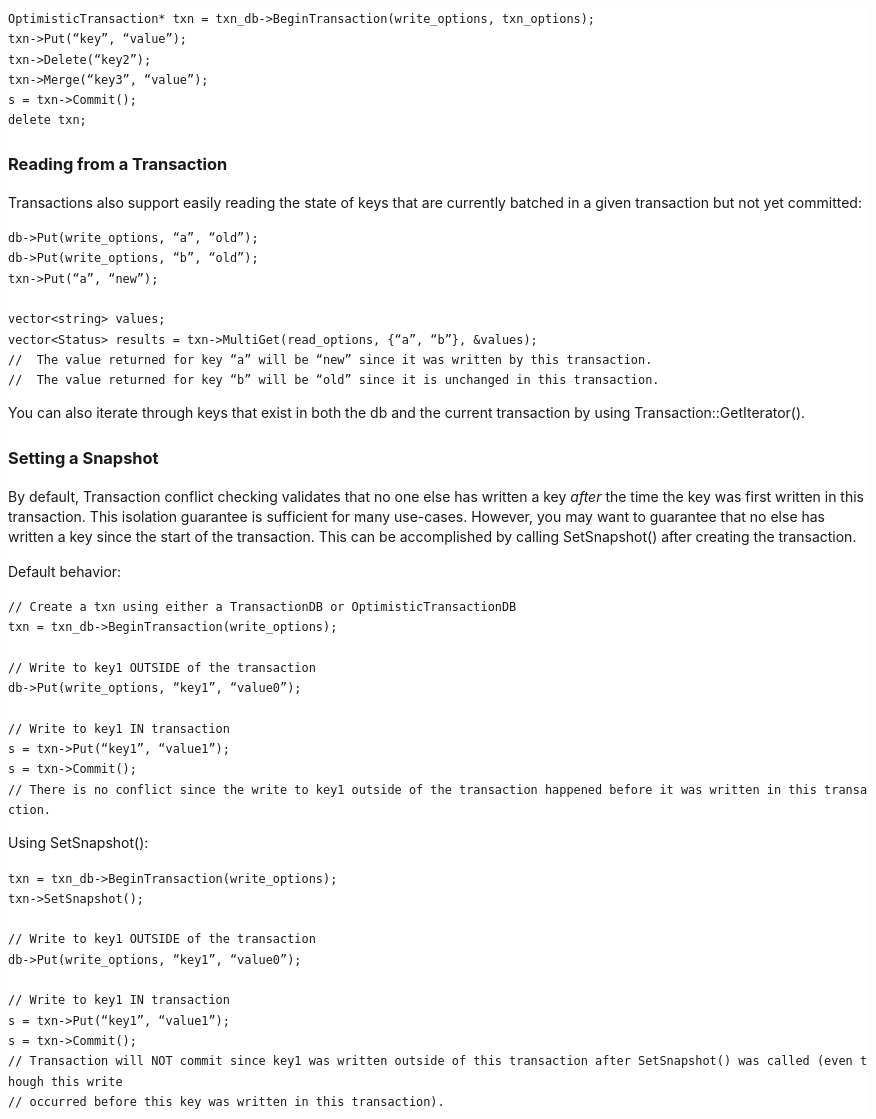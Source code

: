 	OptimisticTransaction* txn = txn_db->BeginTransaction(write_options, txn_options);
	txn->Put(“key”, “value”);
	txn->Delete(“key2”);
	txn->Merge(“key3”, “value”);
	s = txn->Commit();
	delete txn;


### Reading from a Transaction            
Transactions also support easily reading the state of keys that are currently batched in a given transaction but not yet committed:

	db->Put(write_options, “a”, “old”);
	db->Put(write_options, “b”, “old”);
	txn->Put(“a”, “new”);

	vector<string> values;
	vector<Status> results = txn->MultiGet(read_options, {“a”, “b”}, &values);
	//  The value returned for key “a” will be “new” since it was written by this transaction.
	//  The value returned for key “b” will be “old” since it is unchanged in this transaction.

You can also iterate through keys that exist in both the db and the current transaction by using Transaction::GetIterator().

### Setting a Snapshot

By default, Transaction conflict checking validates that no one else has written a key *after* the time the key was first written in this transaction. This isolation guarantee is sufficient for many use-cases. However, you may want to guarantee that no else has written a key since the start of the transaction. This can be accomplished by calling SetSnapshot() after creating the transaction.

Default behavior:

	// Create a txn using either a TransactionDB or OptimisticTransactionDB
	txn = txn_db->BeginTransaction(write_options);

	// Write to key1 OUTSIDE of the transaction
	db->Put(write_options, “key1”, “value0”);

	// Write to key1 IN transaction
	s = txn->Put(“key1”, “value1”);
	s = txn->Commit();
	// There is no conflict since the write to key1 outside of the transaction happened before it was written in this transaction.

Using SetSnapshot():

	txn = txn_db->BeginTransaction(write_options);
	txn->SetSnapshot();

	// Write to key1 OUTSIDE of the transaction
	db->Put(write_options, “key1”, “value0”);

	// Write to key1 IN transaction
	s = txn->Put(“key1”, “value1”);
	s = txn->Commit();
	// Transaction will NOT commit since key1 was written outside of this transaction after SetSnapshot() was called (even though this write
	// occurred before this key was written in this transaction).
